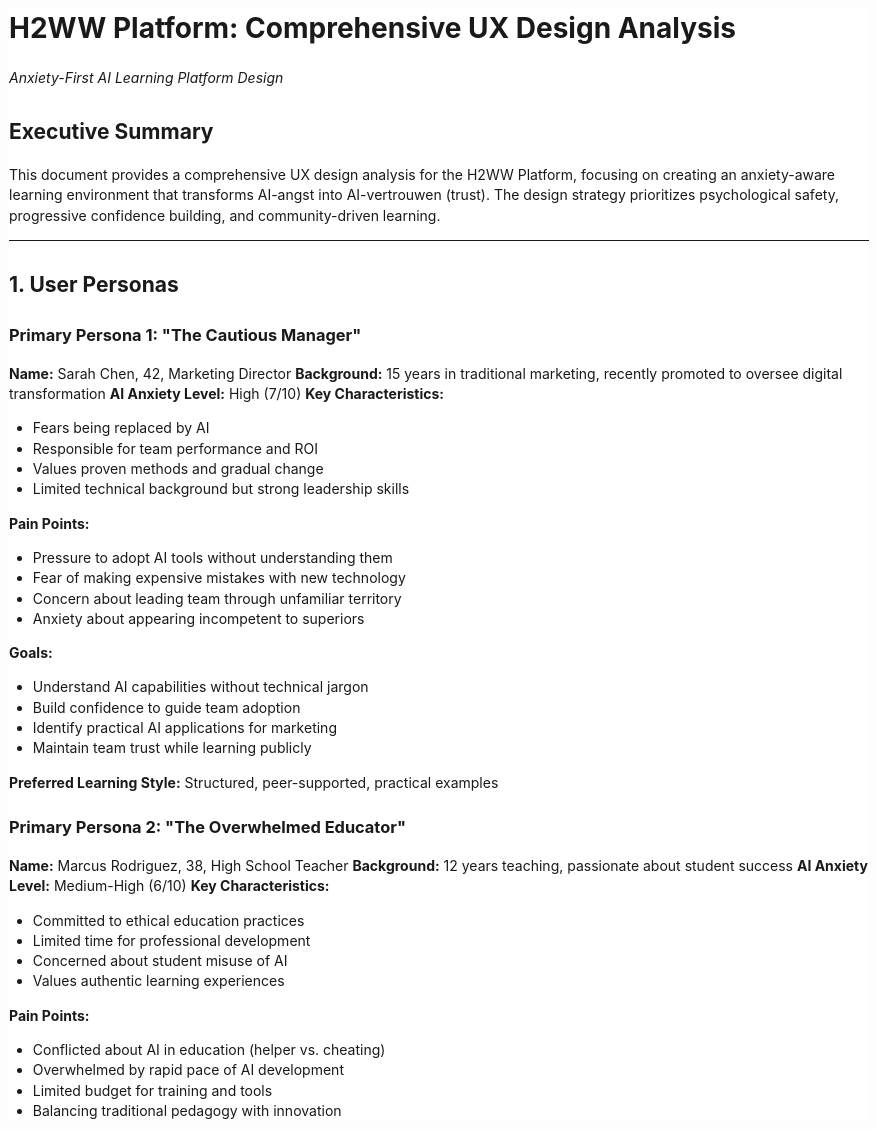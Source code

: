 # H2WW Platform: Comprehensive UX Design Analysis
*Anxiety-First AI Learning Platform Design*

## Executive Summary

This document provides a comprehensive UX design analysis for the H2WW Platform, focusing on creating an anxiety-aware learning environment that transforms AI-angst into AI-vertrouwen (trust). The design strategy prioritizes psychological safety, progressive confidence building, and community-driven learning.

---

## 1. User Personas

### Primary Persona 1: "The Cautious Manager"
**Name:** Sarah Chen, 42, Marketing Director
**Background:** 15 years in traditional marketing, recently promoted to oversee digital transformation
**AI Anxiety Level:** High (7/10)
**Key Characteristics:**
- Fears being replaced by AI
- Responsible for team performance and ROI
- Values proven methods and gradual change
- Limited technical background but strong leadership skills

**Pain Points:**
- Pressure to adopt AI tools without understanding them
- Fear of making expensive mistakes with new technology
- Concern about leading team through unfamiliar territory
- Anxiety about appearing incompetent to superiors

**Goals:**
- Understand AI capabilities without technical jargon
- Build confidence to guide team adoption
- Identify practical AI applications for marketing
- Maintain team trust while learning publicly

**Preferred Learning Style:** Structured, peer-supported, practical examples

### Primary Persona 2: "The Overwhelmed Educator"
**Name:** Marcus Rodriguez, 38, High School Teacher
**Background:** 12 years teaching, passionate about student success
**AI Anxiety Level:** Medium-High (6/10)
**Key Characteristics:**
- Committed to ethical education practices
- Limited time for professional development
- Concerned about student misuse of AI
- Values authentic learning experiences

**Pain Points:**
- Conflicted about AI in education (helper vs. cheating)
- Overwhelmed by rapid pace of AI development
- Limited budget for training and tools
- Balancing traditional pedagogy with innovation

